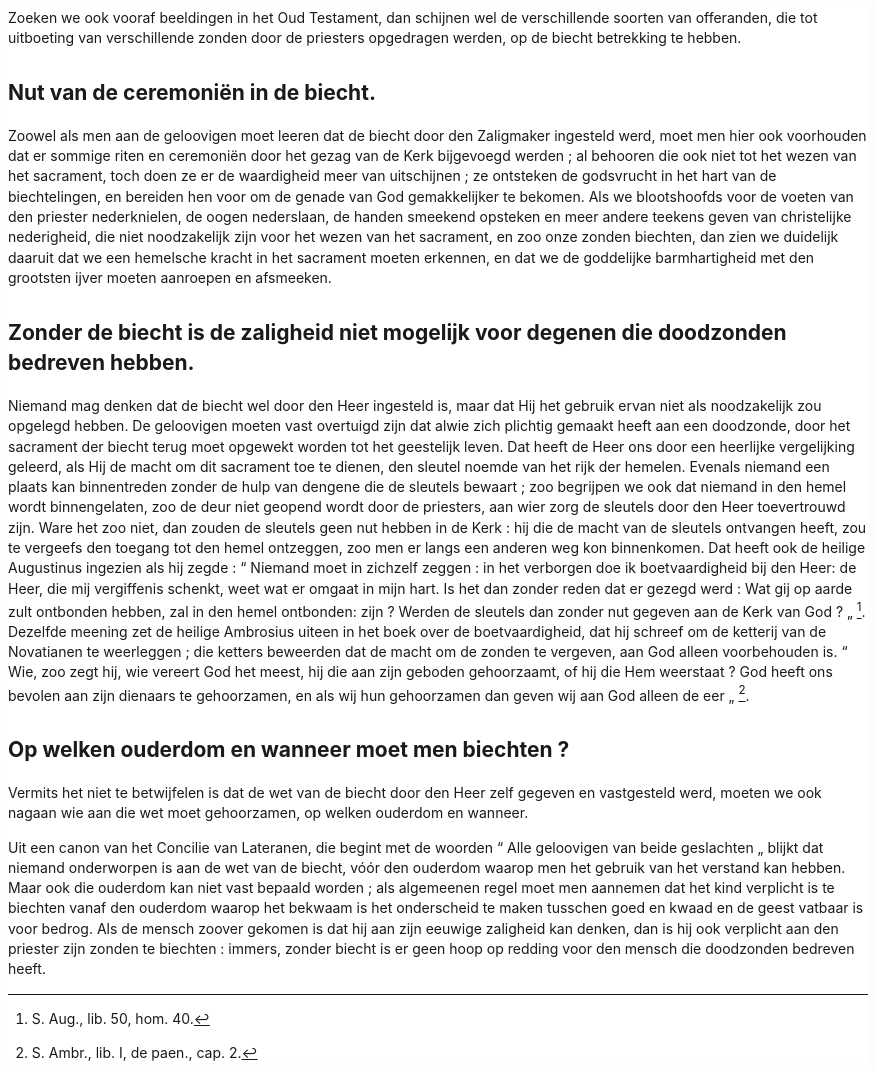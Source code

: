Zoeken we ook vooraf beeldingen in het Oud Testament, dan schijnen wel de verschillende soorten van offeranden, die tot uitboeting van verschillende zonden door de priesters opgedragen werden, op de biecht betrekking te hebben.

[^346.1]: S. Aug., serm. 8, de verbis Domini.

## Nut van de ceremoniën in de biecht.

Zoowel als men aan de geloovigen moet leeren dat de biecht door den Zaligmaker ingesteld werd, moet men hier ook voorhouden dat er sommige riten en ceremoniën door het gezag van de Kerk bijgevoegd werden ; al behooren die ook niet tot het wezen van het sacrament, toch doen ze er de waardigheid meer van uitschijnen ; ze ontsteken de godsvrucht in het hart van de biechtelingen, en bereiden hen voor om de genade van God gemakkelijker te bekomen. Als we blootshoofds voor de voeten van den priester nederknielen, de oogen nederslaan, de handen smeekend opsteken en meer andere teekens geven van christelijke nederigheid, die niet noodzakelijk zijn voor het wezen van het sacrament, en zoo onze zonden biechten, dan zien we duidelijk daaruit dat we een hemelsche kracht in het sacrament moeten erkennen, en dat we de goddelijke barmhartigheid met den grootsten ijver moeten aanroepen en afsmeeken.

## Zonder de biecht is de zaligheid niet mogelijk voor degenen die doodzonden bedreven hebben.

Niemand mag denken dat de biecht wel door den Heer ingesteld is, maar dat Hij het gebruik ervan niet als noodzakelijk zou opgelegd hebben. De geloovigen moeten vast overtuigd zijn dat alwie zich plichtig gemaakt heeft aan een doodzonde, door het sacrament der biecht terug moet opgewekt worden tot het geestelijk leven. Dat heeft de Heer ons door een heerlijke vergelijking geleerd, als Hij de macht om dit sacrament toe te dienen, den sleutel noemde van het rijk der hemelen. Evenals niemand een plaats kan binnentreden zonder de hulp van dengene die de sleutels bewaart ; zoo begrijpen we ook dat niemand in den hemel wordt binnengelaten, zoo de deur niet geopend wordt door de priesters, aan wier zorg de sleutels door den Heer toevertrouwd zijn. Ware het zoo niet, dan zouden de sleutels geen nut hebben in de Kerk : hij die de macht van de sleutels ontvangen heeft, zou te vergeefs den toegang tot den hemel ontzeggen, zoo men er langs een anderen weg kon binnenkomen. Dat heeft ook de heilige Augustinus ingezien als hij zegde : “ Niemand moet in zichzelf zeggen : in het verborgen doe ik boetvaardigheid bij den Heer: de Heer, die mij vergiffenis schenkt, weet wat er omgaat in mijn hart. Is het dan zonder reden dat er gezegd werd : Wat gij op aarde zult ontbonden hebben, zal in den hemel ontbonden: zijn ? Werden de sleutels dan zonder nut gegeven aan de Kerk van God ? „ [^348.1]. Dezelfde meening zet de heilige Ambrosius uiteen in het boek over de boetvaardigheid, dat hij schreef om de ketterij van de Novatianen te weerleggen ; die ketters beweerden dat de macht om de zonden te vergeven, aan God alleen voorbehouden is.  “ Wie, zoo zegt hij, wie vereert God het meest, hij die aan zijn geboden gehoorzaamt, of hij die Hem weerstaat ? God heeft ons bevolen aan zijn dienaars te gehoorzamen, en als wij hun gehoorzamen dan geven wij aan God alleen de eer „ [^348.2].

## Op welken ouderdom en wanneer moet men biechten ?  

Vermits het niet te betwijfelen is dat de wet van de biecht door den Heer zelf gegeven en vastgesteld werd, moeten we ook nagaan wie aan die wet moet gehoorzamen, op welken ouderdom en wanneer.

[^348.1]: S. Aug., lib. 50, hom. 40.

[^348.2]: S. Ambr., lib. I, de paen., cap. 2.

Uit een canon van het Concilie van Lateranen, die begint met de woorden “ Alle geloovigen van beide geslachten „ blijkt dat niemand onderworpen is aan de wet van de biecht, vóór den ouderdom waarop men het gebruik van het verstand kan hebben. Maar ook die ouderdom kan niet vast bepaald worden ; als algemeenen regel moet men aannemen dat het kind verplicht is te biechten vanaf den ouderdom waarop het bekwaam is het onderscheid te maken tusschen goed en kwaad en de geest vatbaar is voor bedrog. Als de mensch zoover gekomen is dat hij aan zijn eeuwige zaligheid kan denken, dan is hij ook verplicht aan den priester zijn zonden te biechten : immers, zonder biecht is er geen hoop op redding voor den mensch die doodzonden bedreven heeft.


[^318.1]: I Cor. VII, 10.
[^319.1]: Gen. VI, 6.
[^319.2]: I Reg. XV, 11.
[^321.1]: Prov. II, 14.
[^321.2]: Gen. IV, 13.
[^322.1]: Thren. V, 21.
[^322.2]: Hebr. XI, 6. 
[^322.3]: Is. XXVI, 17.
[^322.4]: Matth. III, 2.
[^323.1]: Ezech. XVIII, 21.
[^323.2]: id. XXXIII, 11.
[^323.3]: Matth. IX, 2.
[^324.1]: Matth. XVI, 19.
[^325.1]: Matth. XVIII, 22.
[^326.1]: Matth. XVIII, 18.
[^327.1]: Levit. XIII, 9.
[^329.1]: Ezech. XVIII, 21.
[^329.2]: I Jo. I, 9 ; II, 1, 2.
[^330.1]: S. Aug., epist. 185, n. 48, 49.
[^330.2]: Luc. XIII, 3.
[^330.3]: S. Aug., ser. 351, n. 5, 6.
[^331.1]: S. Chrys., hom, de Paen.
[^333.1]: Ps. VI, 7.
[^333.2]: Ps. VI, 10.
[^333.3]: Is. XXXVIII, 15.
[^333.4]: Ps. XII, 2.
[^334.1]: Matth. XI, 21.
[^335.1]: Joël II, 12,
[^335.2]: Deut. VI, 5.
[^335.3]: Joël II, 12.
[^336.1]: Matth. X, 37.
[^336.2]: id. XVI, 25.
[^336.3]: Deut. IV, 29.
[^336.4]: Jer. XXIX, 13.
[^337.1]: Serm. 41.
[^337.2]: Matth. XI, 21.
[^337.3]: Is. XXXVIII, 15.
[^337.4]: Ezech. XVIII, 21.
[^337.5]: De vera et falsa paen., c. 14.
[^338.1]: Ezech. XXXIII, 12.
[^338.2]: Jac. II, 10.
[^339.1]: Ezech. XVIII, 21, 22.
[^339.2]: id. XVIII, 27.
[^339.3]: id, XVII, 30.
[^339.4]: Jo. VII, 11.
[^339.5]: id. V, 14.
[^340.1]: Epist. 54.
[^340.2]: Matth. VI, 14, 15.
[^341.1]: Ps. I, 19.
[^341.2]: id. XXXI, 5.
[^344.2]: Prov. II, 14.
[^345.1]: Jo. XX, 22.
[^350.1]: S. Amb., lib, de parad., cap. 14.
[^350.2]: S. Hier. in cap. X, Eccl.
[^351.1]: S. Cypr., de lapsis, circa finem.
[^354.1]: Jo. XX, 23.
[^361.1]: I Jo. II, 2.
[^361.2]: Ps. CXV, 12.
[^362.1]: Ps. CXV, 13.
[^363.1]: II Reg. XII, 13.
[^363.2]: Ps. L, 4, 5.
[^365.1]: Rom. II, 5.
[^365.2]: S. Aug, Enchir., c. 65.
[^366.1]: Hebr.  II, 18.
[^366.2]: Rom. VIII, 17.
[^366.3]: II Tim II, 11, 12.
[^367.1]: Chrysost., hom. 80 ad pop. Antioch.
[^367.2]: I Cor. XI, 31, 32.
[^369.1]: Jo. IV, 13, 14.
[^370.1]: I Jo, II, 16.
[^371.1]: Gal. VI, 2.
[^372.1]: Eph. IV, 28.